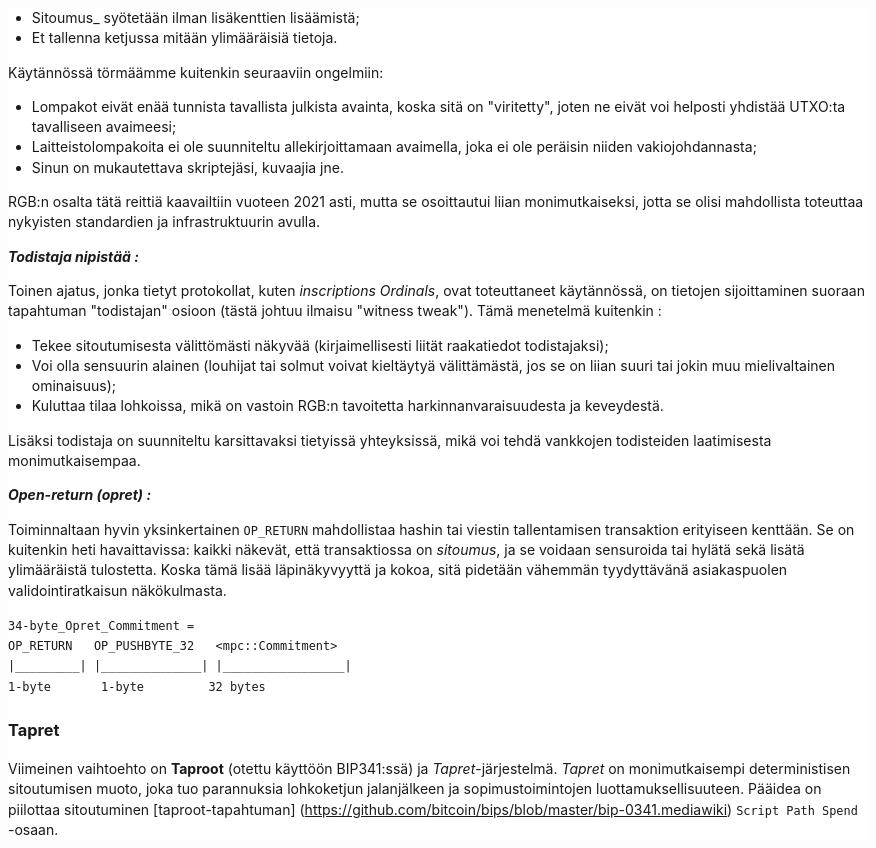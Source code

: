
- Sitoumus_ syötetään ilman lisäkenttien lisäämistä;
- Et tallenna ketjussa mitään ylimääräisiä tietoja.

Käytännössä törmäämme kuitenkin seuraaviin ongelmiin:


- Lompakot eivät enää tunnista tavallista julkista avainta, koska sitä on "viritetty", joten ne eivät voi helposti yhdistää UTXO:ta tavalliseen avaimeesi;
- Laitteistolompakoita ei ole suunniteltu allekirjoittamaan avaimella, joka ei ole peräisin niiden vakiojohdannasta;
- Sinun on mukautettava skriptejäsi, kuvaajia jne.

RGB:n osalta tätä reittiä kaavailtiin vuoteen 2021 asti, mutta se osoittautui liian monimutkaiseksi, jotta se olisi mahdollista toteuttaa nykyisten standardien ja infrastruktuurin avulla.

***Todistaja nipistää :***

Toinen ajatus, jonka tietyt protokollat, kuten _inscriptions Ordinals_, ovat toteuttaneet käytännössä, on tietojen sijoittaminen suoraan tapahtuman "todistajan" osioon (tästä johtuu ilmaisu "witness tweak"). Tämä menetelmä kuitenkin :


- Tekee sitoutumisesta välittömästi näkyvää (kirjaimellisesti liität raakatiedot todistajaksi);
- Voi olla sensuurin alainen (louhijat tai solmut voivat kieltäytyä välittämästä, jos se on liian suuri tai jokin muu mielivaltainen ominaisuus);
- Kuluttaa tilaa lohkoissa, mikä on vastoin RGB:n tavoitetta harkinnanvaraisuudesta ja keveydestä.

Lisäksi todistaja on suunniteltu karsittavaksi tietyissä yhteyksissä, mikä voi tehdä vankkojen todisteiden laatimisesta monimutkaisempaa.

***Open-return (opret) :***

Toiminnaltaan hyvin yksinkertainen `OP_RETURN` mahdollistaa hashin tai viestin tallentamisen transaktion erityiseen kenttään. Se on kuitenkin heti havaittavissa: kaikki näkevät, että transaktiossa on _sitoumus_, ja se voidaan sensuroida tai hylätä sekä lisätä ylimääräistä tulostetta. Koska tämä lisää läpinäkyvyyttä ja kokoa, sitä pidetään vähemmän tyydyttävänä asiakaspuolen validointiratkaisun näkökulmasta.

```txt
34-byte_Opret_Commitment =
OP_RETURN   OP_PUSHBYTE_32   <mpc::Commitment>
|_________| |______________| |_________________|
1-byte       1-byte         32 bytes
```

### Tapret

Viimeinen vaihtoehto on **Taproot** (otettu käyttöön BIP341:ssä) ja *Tapret*-järjestelmä. *Tapret* on monimutkaisempi deterministisen sitoutumisen muoto, joka tuo parannuksia lohkoketjun jalanjälkeen ja sopimustoimintojen luottamuksellisuuteen. Pääidea on piilottaa sitoutuminen [taproot-tapahtuman] (https://github.com/bitcoin/bips/blob/master/bip-0341.mediawiki) `Script Path Spend` -osaan.
